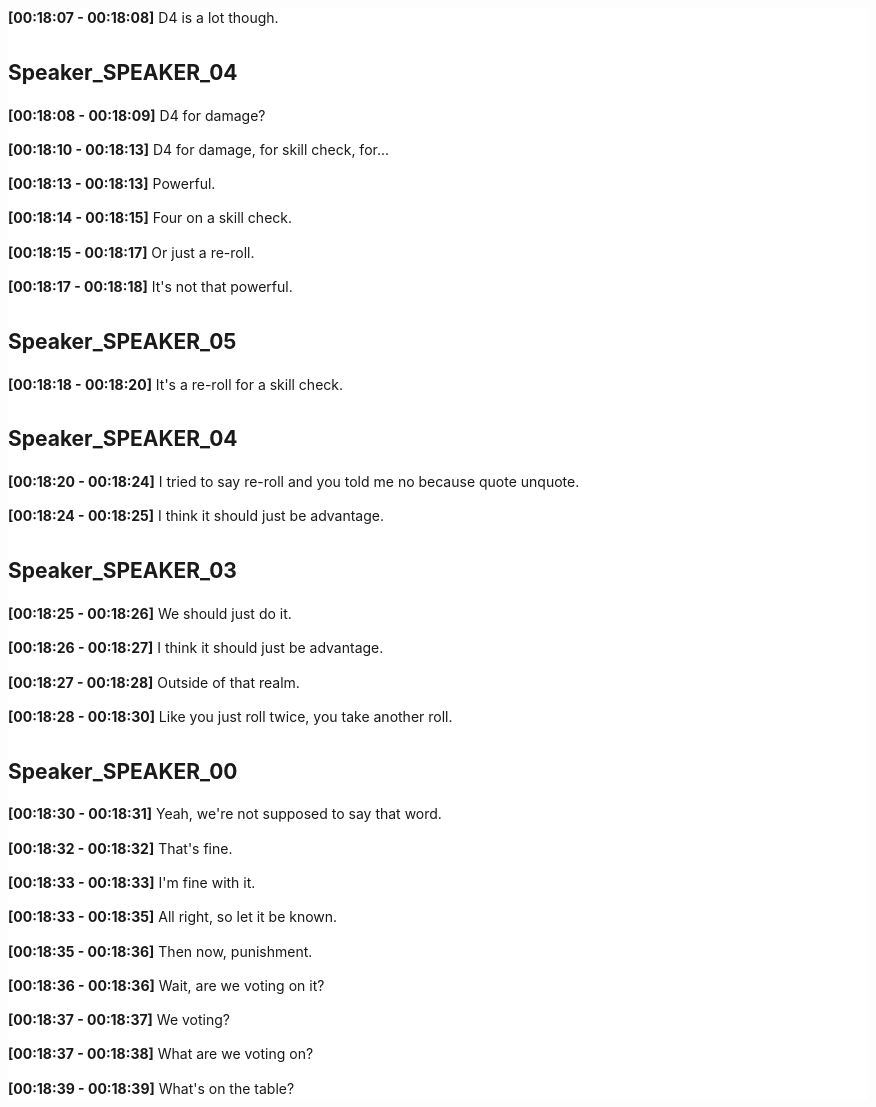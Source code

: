 **[00:18:07 - 00:18:08]** D4 is a lot though.


## Speaker_SPEAKER_04

**[00:18:08 - 00:18:09]** D4 for damage?

**[00:18:10 - 00:18:13]** D4 for damage, for skill check, for...

**[00:18:13 - 00:18:13]** Powerful.

**[00:18:14 - 00:18:15]** Four on a skill check.

**[00:18:15 - 00:18:17]** Or just a re-roll.

**[00:18:17 - 00:18:18]** It's not that powerful.


## Speaker_SPEAKER_05

**[00:18:18 - 00:18:20]** It's a re-roll for a skill check.


## Speaker_SPEAKER_04

**[00:18:20 - 00:18:24]** I tried to say re-roll and you told me no because quote unquote.

**[00:18:24 - 00:18:25]** I think it should just be advantage.


## Speaker_SPEAKER_03

**[00:18:25 - 00:18:26]** We should just do it.

**[00:18:26 - 00:18:27]** I think it should just be advantage.

**[00:18:27 - 00:18:28]** Outside of that realm.

**[00:18:28 - 00:18:30]** Like you just roll twice, you take another roll.


## Speaker_SPEAKER_00

**[00:18:30 - 00:18:31]** Yeah, we're not supposed to say that word.

**[00:18:32 - 00:18:32]** That's fine.

**[00:18:33 - 00:18:33]** I'm fine with it.

**[00:18:33 - 00:18:35]** All right, so let it be known.

**[00:18:35 - 00:18:36]** Then now, punishment.

**[00:18:36 - 00:18:36]** Wait, are we voting on it?

**[00:18:37 - 00:18:37]** We voting?

**[00:18:37 - 00:18:38]** What are we voting on?

**[00:18:39 - 00:18:39]** What's on the table?
